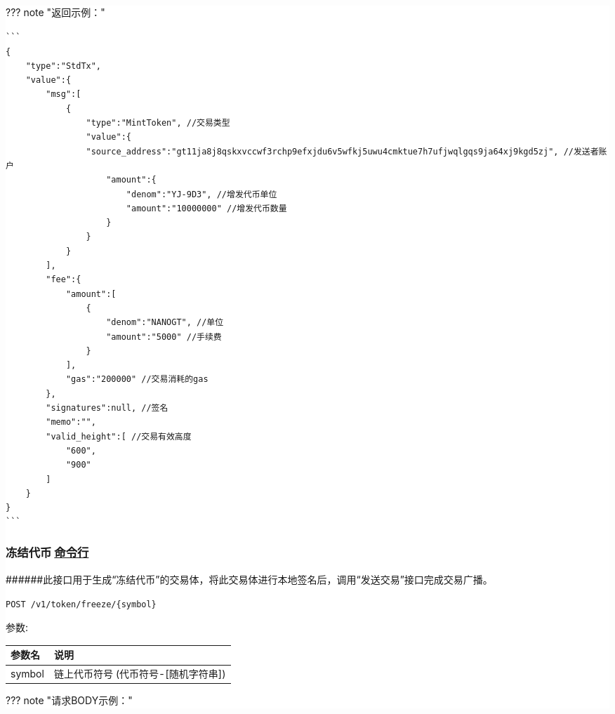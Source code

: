 
??? note "返回示例："

    ```
    {
        "type":"StdTx",
        "value":{
            "msg":[
                {
                    "type":"MintToken", //交易类型
                    "value":{
                    "source_address":"gt11ja8j8qskxvccwf3rchp9efxjdu6v5wfkj5uwu4cmktue7h7ufjwqlgqs9ja64xj9kgd5zj", //发送者账户
                        "amount":{
                            "denom":"YJ-9D3", //增发代币单位
                            "amount":"10000000" //增发代币数量
                        }
                    }
                }
            ],
            "fee":{
                "amount":[
                    {
                        "denom":"NANOGT", //单位
                        "amount":"5000" //手续费
                    }
                ],
                "gas":"200000" //交易消耗的gas
            },
            "signatures":null, //签名
            "memo":"",
            "valid_height":[ //交易有效高度
                "600",
                "900"
            ] 
        }
    }
    ```

### <span id="冻结代币">冻结代币 [命令行](../cli/token.md#冻结代币)</span>
######此接口用于生成“冻结代币”的交易体，将此交易体进行本地签名后，调用“发送交易”接口完成交易广播。
```
POST /v1/token/freeze/{symbol}
```
参数:

| 参数名 | 说明 |
| :----| :---- |
| symbol | 链上代币符号 (代币符号-[随机字符串])|



??? note "请求BODY示例："
